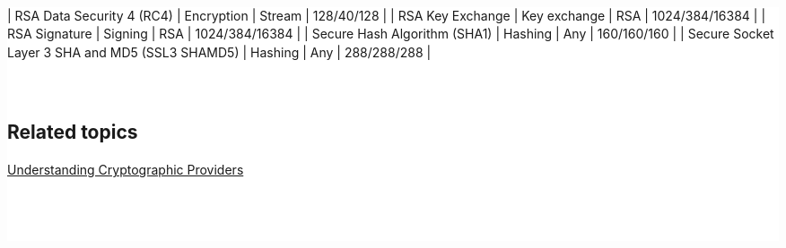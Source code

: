 | RSA Data Security 4 (RC4)                       | Encryption   | Stream | 128/40/128                 |
| RSA Key Exchange                                | Key exchange | RSA    | 1024/384/16384             |
| RSA Signature                                   | Signing      | RSA    | 1024/384/16384             |
| Secure Hash Algorithm (SHA1)                    | Hashing      | Any    | 160/160/160                |
| Secure Socket Layer 3 SHA and MD5 (SSL3 SHAMD5) | Hashing      | Any    | 288/288/288                |



 

## Related topics

<dl> <dt>

[Understanding Cryptographic Providers](understanding-cryptographic-providers.md)
</dt> </dl>

 

 



